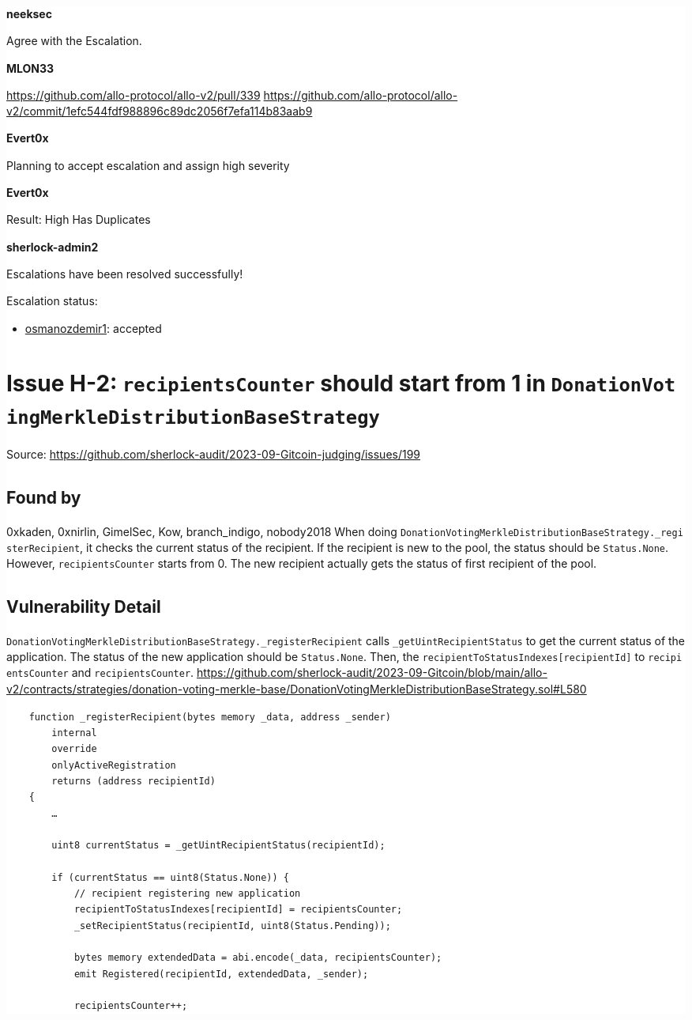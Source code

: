 **neeksec**

Agree with the Escalation.

**MLON33**

https://github.com/allo-protocol/allo-v2/pull/339
https://github.com/allo-protocol/allo-v2/commit/1efc544fdf988896c89dc2056f7efa114b83aab9

**Evert0x**

Planning to accept escalation and assign high severity

**Evert0x**

Result:
High
Has Duplicates

**sherlock-admin2**

Escalations have been resolved successfully!

Escalation status:
- [osmanozdemir1](https://github.com/sherlock-audit/2023-09-Gitcoin-judging/issues/150/#issuecomment-1762816604): accepted

# Issue H-2: `recipientsCounter` should start from 1 in `DonationVotingMerkleDistributionBaseStrategy` 

Source: https://github.com/sherlock-audit/2023-09-Gitcoin-judging/issues/199 

## Found by 
0xkaden, 0xnirlin, GimelSec, Kow, branch\_indigo, nobody2018
When doing `DonationVotingMerkleDistributionBaseStrategy._registerRecipient`, it checks the current status of the recipient. If the recipient is new to the pool, the status should be `Status.None`. However, `recipientsCounter` starts from 0. The new recipient actually gets the status of first recipient of the pool.

## Vulnerability Detail

`DonationVotingMerkleDistributionBaseStrategy._registerRecipient` calls `_getUintRecipientStatus` to get the current status of the application. The status of the new application should be `Status.None`. Then, the `recipientToStatusIndexes[recipientId]`  to `recipientsCounter` and `recipientsCounter`.
https://github.com/sherlock-audit/2023-09-Gitcoin/blob/main/allo-v2/contracts/strategies/donation-voting-merkle-base/DonationVotingMerkleDistributionBaseStrategy.sol#L580
```solidity
    function _registerRecipient(bytes memory _data, address _sender)
        internal
        override
        onlyActiveRegistration
        returns (address recipientId)
    {
        …

        uint8 currentStatus = _getUintRecipientStatus(recipientId);

        if (currentStatus == uint8(Status.None)) {
            // recipient registering new application
            recipientToStatusIndexes[recipientId] = recipientsCounter;
            _setRecipientStatus(recipientId, uint8(Status.Pending));

            bytes memory extendedData = abi.encode(_data, recipientsCounter);
            emit Registered(recipientId, extendedData, _sender);

            recipientsCounter++;
```